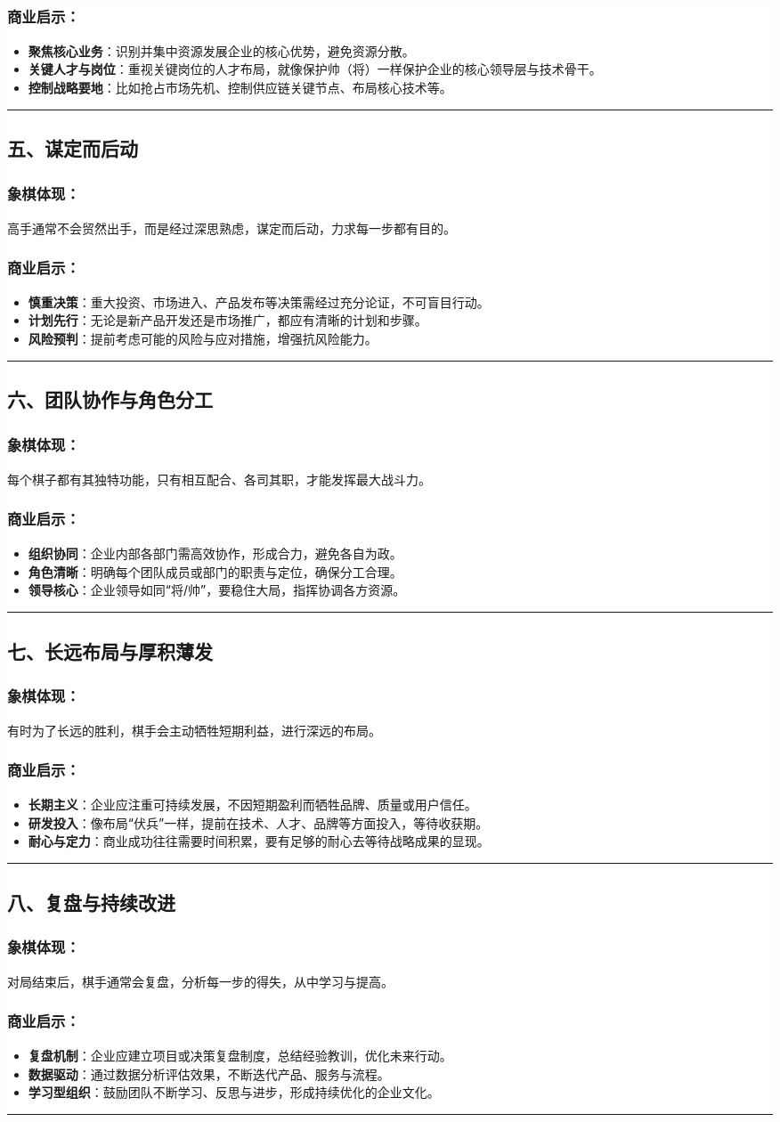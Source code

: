### 商业启示：
- **聚焦核心业务**：识别并集中资源发展企业的核心优势，避免资源分散。
- **关键人才与岗位**：重视关键岗位的人才布局，就像保护帅（将）一样保护企业的核心领导层与技术骨干。
- **控制战略要地**：比如抢占市场先机、控制供应链关键节点、布局核心技术等。

---

## 五、**谋定而后动**
### 象棋体现：
高手通常不会贸然出手，而是经过深思熟虑，谋定而后动，力求每一步都有目的。

### 商业启示：
- **慎重决策**：重大投资、市场进入、产品发布等决策需经过充分论证，不可盲目行动。
- **计划先行**：无论是新产品开发还是市场推广，都应有清晰的计划和步骤。
- **风险预判**：提前考虑可能的风险与应对措施，增强抗风险能力。

---

## 六、**团队协作与角色分工**
### 象棋体现：
每个棋子都有其独特功能，只有相互配合、各司其职，才能发挥最大战斗力。

### 商业启示：
- **组织协同**：企业内部各部门需高效协作，形成合力，避免各自为政。
- **角色清晰**：明确每个团队成员或部门的职责与定位，确保分工合理。
- **领导核心**：企业领导如同“将/帅”，要稳住大局，指挥协调各方资源。

---

## 七、**长远布局与厚积薄发**
### 象棋体现：
有时为了长远的胜利，棋手会主动牺牲短期利益，进行深远的布局。

### 商业启示：
- **长期主义**：企业应注重可持续发展，不因短期盈利而牺牲品牌、质量或用户信任。
- **研发投入**：像布局“伏兵”一样，提前在技术、人才、品牌等方面投入，等待收获期。
- **耐心与定力**：商业成功往往需要时间积累，要有足够的耐心去等待战略成果的显现。

---

## 八、**复盘与持续改进**
### 象棋体现：
对局结束后，棋手通常会复盘，分析每一步的得失，从中学习与提高。

### 商业启示：
- **复盘机制**：企业应建立项目或决策复盘制度，总结经验教训，优化未来行动。
- **数据驱动**：通过数据分析评估效果，不断迭代产品、服务与流程。
- **学习型组织**：鼓励团队不断学习、反思与进步，形成持续优化的企业文化。

---